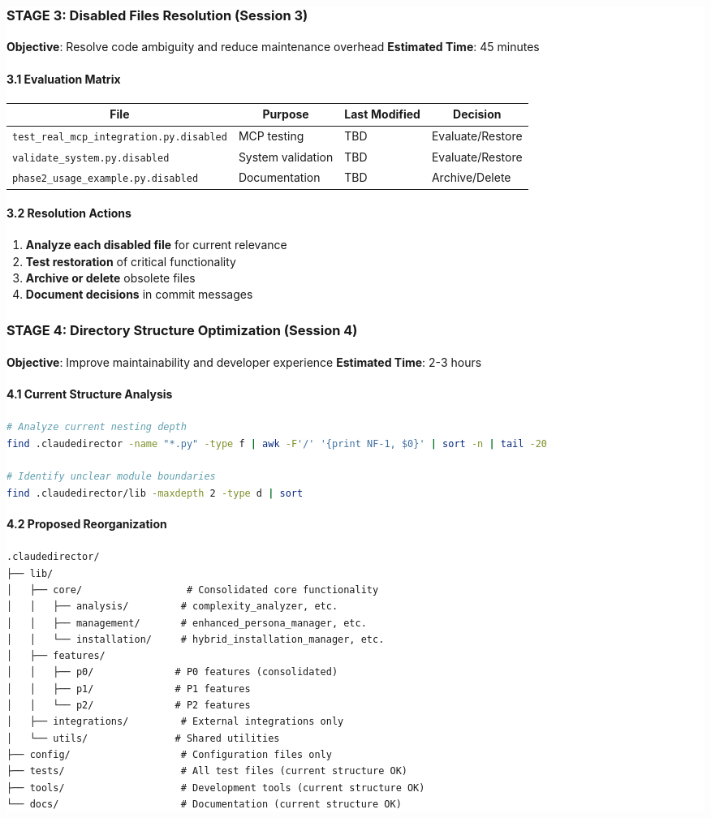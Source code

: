 ### **STAGE 3: Disabled Files Resolution (Session 3)**
**Objective**: Resolve code ambiguity and reduce maintenance overhead
**Estimated Time**: 45 minutes

#### 3.1 Evaluation Matrix
| File | Purpose | Last Modified | Decision |
|------|---------|---------------|----------|
| `test_real_mcp_integration.py.disabled` | MCP testing | TBD | Evaluate/Restore |
| `validate_system.py.disabled` | System validation | TBD | Evaluate/Restore |
| `phase2_usage_example.py.disabled` | Documentation | TBD | Archive/Delete |

#### 3.2 Resolution Actions
1. **Analyze each disabled file** for current relevance
2. **Test restoration** of critical functionality
3. **Archive or delete** obsolete files
4. **Document decisions** in commit messages

### **STAGE 4: Directory Structure Optimization (Session 4)**
**Objective**: Improve maintainability and developer experience
**Estimated Time**: 2-3 hours

#### 4.1 Current Structure Analysis
```bash
# Analyze current nesting depth
find .claudedirector -name "*.py" -type f | awk -F'/' '{print NF-1, $0}' | sort -n | tail -20

# Identify unclear module boundaries
find .claudedirector/lib -maxdepth 2 -type d | sort
```

#### 4.2 Proposed Reorganization
```
.claudedirector/
├── lib/
│   ├── core/                  # Consolidated core functionality
│   │   ├── analysis/         # complexity_analyzer, etc.
│   │   ├── management/       # enhanced_persona_manager, etc.
│   │   └── installation/     # hybrid_installation_manager, etc.
│   ├── features/
│   │   ├── p0/              # P0 features (consolidated)
│   │   ├── p1/              # P1 features
│   │   └── p2/              # P2 features
│   ├── integrations/         # External integrations only
│   └── utils/               # Shared utilities
├── config/                   # Configuration files only
├── tests/                    # All test files (current structure OK)
├── tools/                    # Development tools (current structure OK)
└── docs/                     # Documentation (current structure OK)
```
